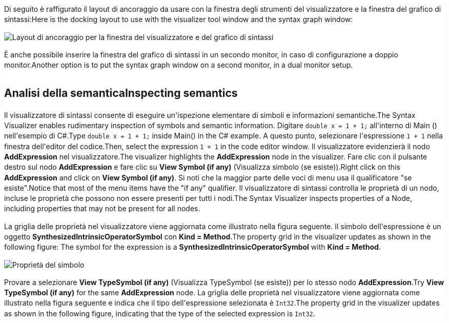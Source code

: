 <span data-ttu-id="8f767-174">Di seguito è raffigurato il layout di ancoraggio da usare con la finestra degli strumenti del visualizzatore e la finestra del grafico di sintassi:</span><span class="sxs-lookup"><span data-stu-id="8f767-174">Here is the docking layout to use with the visualizer tool window and the syntax graph window:</span></span>

![Layout di ancoraggio per la finestra del visualizzatore e del grafico di sintassi](media/syntax-visualizer/docking-layout.png)

<span data-ttu-id="8f767-176">È anche possibile inserire la finestra del grafico di sintassi in un secondo monitor, in caso di configurazione a doppio monitor.</span><span class="sxs-lookup"><span data-stu-id="8f767-176">Another option is to put the syntax graph window on a second monitor, in a dual monitor setup.</span></span>

## <a name="inspecting-semantics"></a><span data-ttu-id="8f767-177">Analisi della semantica</span><span class="sxs-lookup"><span data-stu-id="8f767-177">Inspecting semantics</span></span>

<span data-ttu-id="8f767-178">Il visualizzatore di sintassi consente di eseguire un'ispezione elementare di simboli e informazioni semantiche.</span><span class="sxs-lookup"><span data-stu-id="8f767-178">The Syntax Visualizer enables rudimentary inspection of symbols and semantic information.</span></span> <span data-ttu-id="8f767-179">Digitare `double x = 1 + 1;` all'interno di Main () nell'esempio di C#.</span><span class="sxs-lookup"><span data-stu-id="8f767-179">Type `double x = 1 + 1;` inside Main() in the C# example.</span></span> <span data-ttu-id="8f767-180">A questo punto, selezionare l'espressione `1 + 1` nella finestra dell'editor del codice.</span><span class="sxs-lookup"><span data-stu-id="8f767-180">Then, select the expression `1 + 1` in the code editor window.</span></span> <span data-ttu-id="8f767-181">Il visualizzatore evidenzierà il nodo **AddExpression** nel visualizzatore.</span><span class="sxs-lookup"><span data-stu-id="8f767-181">The visualizer highlights the **AddExpression** node in the visualizer.</span></span> <span data-ttu-id="8f767-182">Fare clic con il pulsante destro sul nodo **AddExpression** e fare clic su **View Symbol (if any)** (Visualizza simbolo (se esiste)).</span><span class="sxs-lookup"><span data-stu-id="8f767-182">Right click on this **AddExpression** and click on **View Symbol (if any)**.</span></span> <span data-ttu-id="8f767-183">Si noti che la maggior parte delle voci di menu usa il qualificatore "se esiste".</span><span class="sxs-lookup"><span data-stu-id="8f767-183">Notice that most of the menu items have the "if any" qualifier.</span></span> <span data-ttu-id="8f767-184">Il visualizzatore di sintassi controlla le proprietà di un nodo, incluse le proprietà che possono non essere presenti per tutti i nodi.</span><span class="sxs-lookup"><span data-stu-id="8f767-184">The Syntax Visualizer inspects properties of a Node, including properties that may not be present for all nodes.</span></span>

<span data-ttu-id="8f767-185">La griglia delle proprietà nel visualizzatore viene aggiornata come illustrato nella figura seguente. Il simbolo dell'espressione è un oggetto **SynthesizedIntrinsicOperatorSymbol** con **Kind = Method**.</span><span class="sxs-lookup"><span data-stu-id="8f767-185">The property grid in the visualizer updates as shown in the following figure: The symbol for the expression is a **SynthesizedIntrinsicOperatorSymbol** with **Kind = Method**.</span></span>

![Proprietà del simbolo](media/syntax-visualizer/symbol-properties.png)

<span data-ttu-id="8f767-187">Provare a selezionare **View TypeSymbol (if any)** (Visualizza TypeSymbol (se esiste)) per lo stesso nodo **AddExpression**.</span><span class="sxs-lookup"><span data-stu-id="8f767-187">Try **View TypeSymbol (if any)** for the same **AddExpression** node.</span></span> <span data-ttu-id="8f767-188">La griglia delle proprietà nel visualizzatore viene aggiornata come illustrato nella figura seguente e indica che il tipo dell'espressione selezionata è `Int32`.</span><span class="sxs-lookup"><span data-stu-id="8f767-188">The property grid in the visualizer updates as shown in the following figure, indicating that the type of the selected expression is `Int32`.</span></span>
